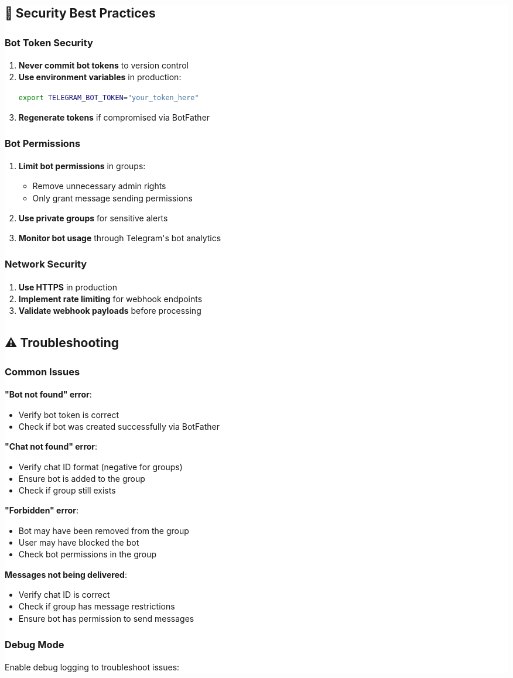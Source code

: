 ## 🔐 Security Best Practices

### Bot Token Security

1. **Never commit bot tokens** to version control
2. **Use environment variables** in production:
   ```bash
   export TELEGRAM_BOT_TOKEN="your_token_here"
   ```
3. **Regenerate tokens** if compromised via BotFather

### Bot Permissions

1. **Limit bot permissions** in groups:
   - Remove unnecessary admin rights
   - Only grant message sending permissions

2. **Use private groups** for sensitive alerts

3. **Monitor bot usage** through Telegram's bot analytics

### Network Security

1. **Use HTTPS** in production
2. **Implement rate limiting** for webhook endpoints
3. **Validate webhook payloads** before processing

## ⚠️ Troubleshooting

### Common Issues

**"Bot not found" error**:
- Verify bot token is correct
- Check if bot was created successfully via BotFather

**"Chat not found" error**:
- Verify chat ID format (negative for groups)
- Ensure bot is added to the group
- Check if group still exists

**"Forbidden" error**:
- Bot may have been removed from the group
- User may have blocked the bot
- Check bot permissions in the group

**Messages not being delivered**:
- Verify chat ID is correct
- Check if group has message restrictions
- Ensure bot has permission to send messages

### Debug Mode

Enable debug logging to troubleshoot issues:
